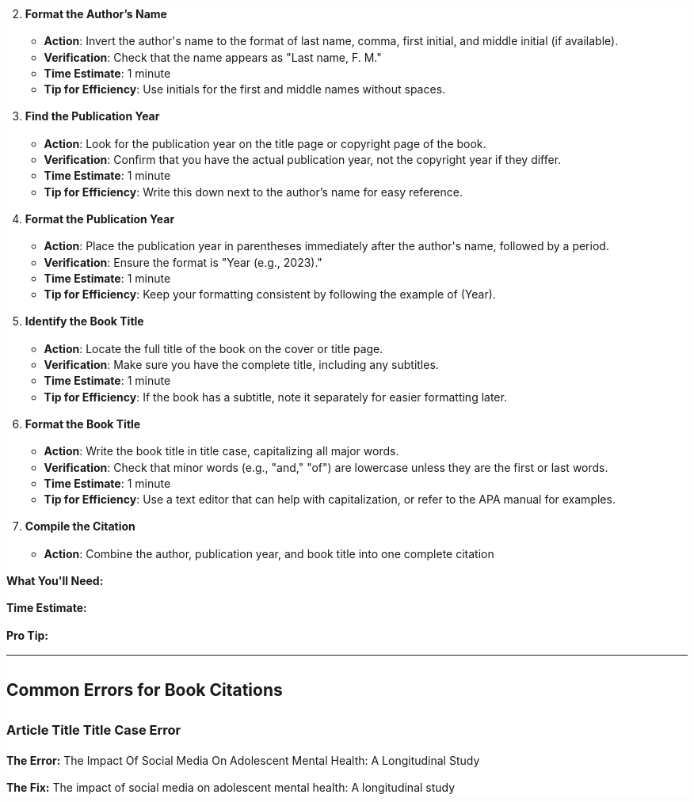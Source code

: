 2. **Format the Author’s Name**
   - **Action**: Invert the author's name to the format of last name, comma, first initial, and middle initial (if available).
   - **Verification**: Check that the name appears as "Last name, F. M."
   - **Time Estimate**: 1 minute
   - **Tip for Efficiency**: Use initials for the first and middle names without spaces.

3. **Find the Publication Year**
   - **Action**: Look for the publication year on the title page or copyright page of the book.
   - **Verification**: Confirm that you have the actual publication year, not the copyright year if they differ.
   - **Time Estimate**: 1 minute
   - **Tip for Efficiency**: Write this down next to the author’s name for easy reference.

4. **Format the Publication Year**
   - **Action**: Place the publication year in parentheses immediately after the author's name, followed by a period.
   - **Verification**: Ensure the format is "Year (e.g., 2023)."
   - **Time Estimate**: 1 minute
   - **Tip for Efficiency**: Keep your formatting consistent by following the example of (Year).

5. **Identify the Book Title**
   - **Action**: Locate the full title of the book on the cover or title page.
   - **Verification**: Make sure you have the complete title, including any subtitles.
   - **Time Estimate**: 1 minute
   - **Tip for Efficiency**: If the book has a subtitle, note it separately for easier formatting later.

6. **Format the Book Title**
   - **Action**: Write the book title in title case, capitalizing all major words.
   - **Verification**: Check that minor words (e.g., "and," "of") are lowercase unless they are the first or last words.
   - **Time Estimate**: 1 minute
   - **Tip for Efficiency**: Use a text editor that can help with capitalization, or refer to the APA manual for examples.

7. **Compile the Citation**
   - **Action**: Combine the author, publication year, and book title into one complete citation

**What You'll Need:**

**Time Estimate:** 

**Pro Tip:** 

---

## Common Errors for Book Citations

### Article Title Title Case Error

**The Error:**
The Impact Of Social Media On Adolescent Mental Health: A Longitudinal Study

**The Fix:**
The impact of social media on adolescent mental health: A longitudinal study
